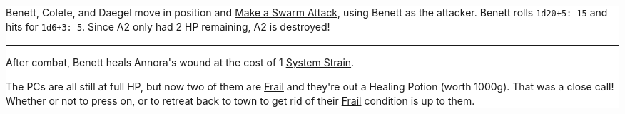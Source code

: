 Benett, Colete, and Daegel move in position and [Make a Swarm Attack](/combat#make-a-swarm-attack-main), using Benett as the attacker. Benett rolls `1d20+5: 15` and hits for `1d6+3: 5`. Since A2 only had 2 HP remaining, A2 is destroyed!

---

After combat, Benett heals Annora's wound at the cost of 1 [System Strain](/rules#system-strain).

The PCs are all still at full HP, but now two of them are [Frail](/rules#frail) and they're out a Healing Potion (worth 1000g). That was a close call! Whether or not to press on, or to retreat back to town to get rid of their [Frail](/rules#frail) condition is up to them.
